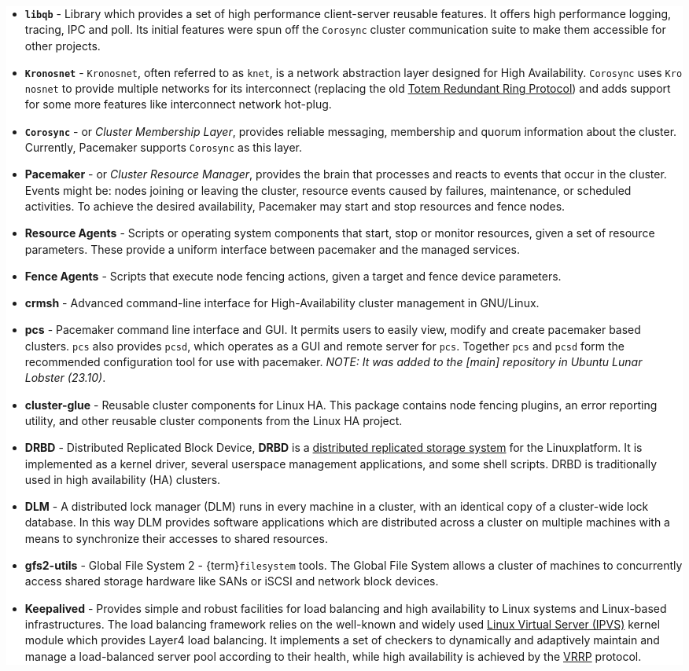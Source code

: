 
- **`libqb`** - Library which provides a set of high performance client-server reusable features. It offers high performance logging, tracing, IPC and poll. Its initial features were spun off the `Corosync` cluster communication suite to make them accessible for other projects.

- **`Kronosnet`** - `Kronosnet`, often referred to as `knet`, is a network abstraction layer designed for High Availability. `Corosync` uses `Kronosnet` to provide multiple networks for its interconnect (replacing the old [Totem Redundant Ring Protocol](https://discourse.ubuntu.com/t/corosync-and-redundant-rings/11627)) and adds support for some more features like interconnect network hot-plug.

- **`Corosync`** - or *Cluster Membership Layer*, provides reliable messaging, membership and quorum information about the cluster. Currently, Pacemaker supports `Corosync` as this layer.

- **Pacemaker** - or *Cluster Resource Manager*, provides the brain that processes and reacts to events that occur in the cluster. Events might be: nodes joining or leaving the cluster, resource events caused by failures, maintenance, or scheduled activities. To achieve the desired availability, Pacemaker may start and stop resources and fence nodes.

- **Resource Agents** - Scripts or operating system components that start, stop or monitor resources, given a set of resource parameters. These provide a uniform interface between pacemaker and the managed services.

- **Fence Agents** - Scripts that execute node fencing actions, given a target and fence device parameters.

- **crmsh** - Advanced command-line interface for High-Availability cluster management in GNU/Linux.

- **pcs** - Pacemaker command line interface and GUI. It permits users to easily view, modify and create pacemaker based clusters. `pcs` also provides `pcsd`, which operates as a GUI and remote server for `pcs`. Together `pcs` and `pcsd` form the recommended configuration tool for use with pacemaker. *NOTE: It was added to the [main] repository in Ubuntu Lunar Lobster (23.10)*.

- **cluster-glue** - Reusable cluster components for Linux HA. This package contains node fencing plugins, an error reporting utility, and other reusable cluster components from the Linux HA project.

- **DRBD** - Distributed Replicated Block Device, **DRBD**  is a [distributed replicated storage system](https://en.wikipedia.org/wiki/Distributed_Replicated_Block_Device) for the Linuxplatform. It is implemented as a kernel driver, several userspace management applications, and some shell scripts. DRBD is traditionally used in high availability (HA) clusters.

- **DLM** - A distributed lock manager (DLM) runs in every machine in a cluster, with an identical copy of a cluster-wide lock database. In this way   DLM provides software applications which are distributed across a cluster on multiple machines with a means to synchronize their accesses to shared resources. 

- **gfs2-utils** - Global File System 2 - {term}`filesystem` tools. The Global File System allows a cluster of machines to concurrently access shared storage hardware like SANs or iSCSI and network block devices.

- **Keepalived** - Provides simple and robust facilities for load balancing and high availability to Linux systems and Linux-based infrastructures. The load balancing framework relies on the well-known and widely used [Linux Virtual Server (IPVS)](http://www.linux-vs.org/) kernel module which provides Layer4 load balancing. It implements a set of checkers to dynamically and adaptively maintain and manage a load-balanced server pool according to their health, while high availability is achieved by the [VRRP](https://datatracker.ietf.org/wg/vrrp/documents/) protocol.
